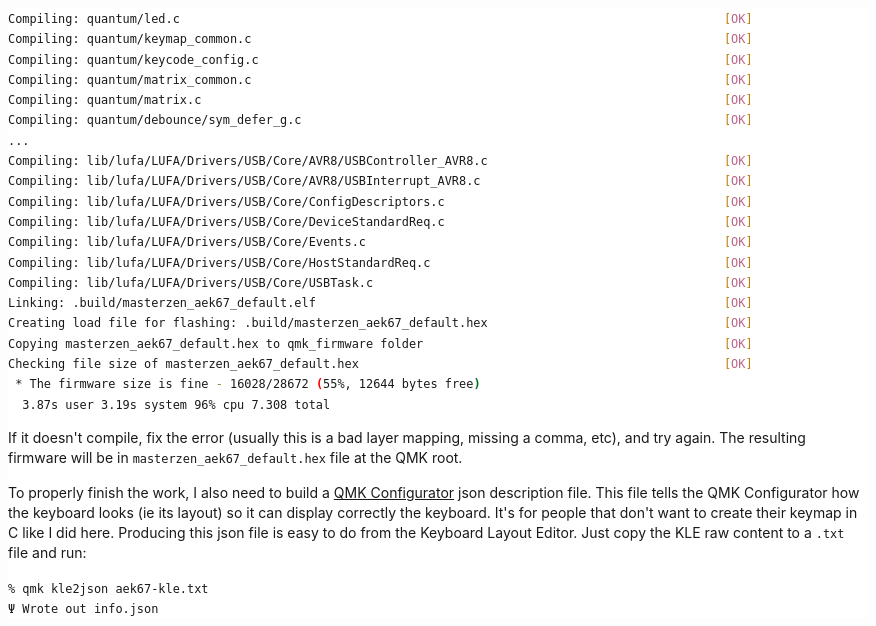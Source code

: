 ~~~sh
Compiling: quantum/led.c                                                                            [OK]
Compiling: quantum/keymap_common.c                                                                  [OK]
Compiling: quantum/keycode_config.c                                                                 [OK]
Compiling: quantum/matrix_common.c                                                                  [OK]
Compiling: quantum/matrix.c                                                                         [OK]
Compiling: quantum/debounce/sym_defer_g.c                                                           [OK]
...
Compiling: lib/lufa/LUFA/Drivers/USB/Core/AVR8/USBController_AVR8.c                                 [OK]
Compiling: lib/lufa/LUFA/Drivers/USB/Core/AVR8/USBInterrupt_AVR8.c                                  [OK]
Compiling: lib/lufa/LUFA/Drivers/USB/Core/ConfigDescriptors.c                                       [OK]
Compiling: lib/lufa/LUFA/Drivers/USB/Core/DeviceStandardReq.c                                       [OK]
Compiling: lib/lufa/LUFA/Drivers/USB/Core/Events.c                                                  [OK]
Compiling: lib/lufa/LUFA/Drivers/USB/Core/HostStandardReq.c                                         [OK]
Compiling: lib/lufa/LUFA/Drivers/USB/Core/USBTask.c                                                 [OK]
Linking: .build/masterzen_aek67_default.elf                                                         [OK]
Creating load file for flashing: .build/masterzen_aek67_default.hex                                 [OK]
Copying masterzen_aek67_default.hex to qmk_firmware folder                                          [OK]
Checking file size of masterzen_aek67_default.hex                                                   [OK]
 * The firmware size is fine - 16028/28672 (55%, 12644 bytes free)
  3.87s user 3.19s system 96% cpu 7.308 total
~~~

If it doesn't compile, fix the error (usually this is a bad layer mapping, missing a comma, etc), and try again. The resulting firmware will be in `masterzen_aek67_default.hex` file at the QMK root.

To properly finish the work, I also need to build a [QMK Configurator](https://config.qmk.fm/) json description file. This file tells the QMK Configurator how the keyboard looks (ie its layout) so it can display correctly the keyboard. It's for people that don't want to create their keymap in C like I did here. Producing this json file is easy to do from the Keyboard Layout Editor. Just copy the KLE raw content to a `.txt` file and run:

~~~sh
% qmk kle2json aek67-kle.txt
Ψ Wrote out info.json
~~~
